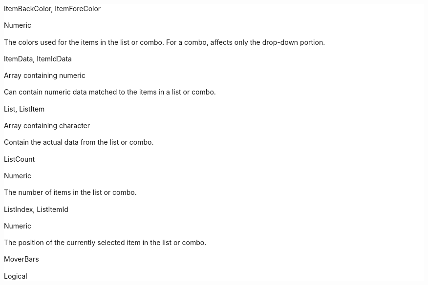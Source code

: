   <td width=25% valign=top>
  <p>ItemBackColor, ItemForeColor</p>
  </td>
  <td width=14% valign=top>
  <p>Numeric</p>
  </td>
  <td width=61% valign=top>
  <p>The colors used for the items in the list or combo. For a combo, affects only the drop-down portion.</p>
  </td>
 </tr>
<tr>
  <td width=25% valign=top>
  <p>ItemData, ItemIdData</p>
  </td>
  <td width=14% valign=top>
  <p>Array containing numeric</p>
  </td>
  <td width=61% valign=top>
  <p>Can contain numeric data matched to the items in a list or combo.</p>
  </td>
 </tr>
<tr>
  <td width=25% valign=top>
  <p>List, ListItem</p>
  </td>
  <td width=14% valign=top>
  <p>Array containing character</p>
  </td>
  <td width=61% valign=top>
  <p>Contain the actual data from the list or combo.</p>
  </td>
 </tr>
<tr>
  <td width=25% valign=top>
  <p>ListCount</p>
  </td>
  <td width=14% valign=top>
  <p>Numeric</p>
  </td>
  <td width=61% valign=top>
  <p>The number of items in the list or combo.</p>
  </td>
 </tr>
<tr>
  <td width=25% valign=top>
  <p>ListIndex, ListItemId</p>
  </td>
  <td width=14% valign=top>
  <p>Numeric</p>
  </td>
  <td width=61% valign=top>
  <p>The position of the currently selected item in the list or combo.</p>
  </td>
 </tr>
<tr>
  <td width=25% valign=top>
  <p>MoverBars</p>
  </td>
  <td width=14% valign=top>
  <p>Logical</p>
  </td>
  <td width=61% valign=top>